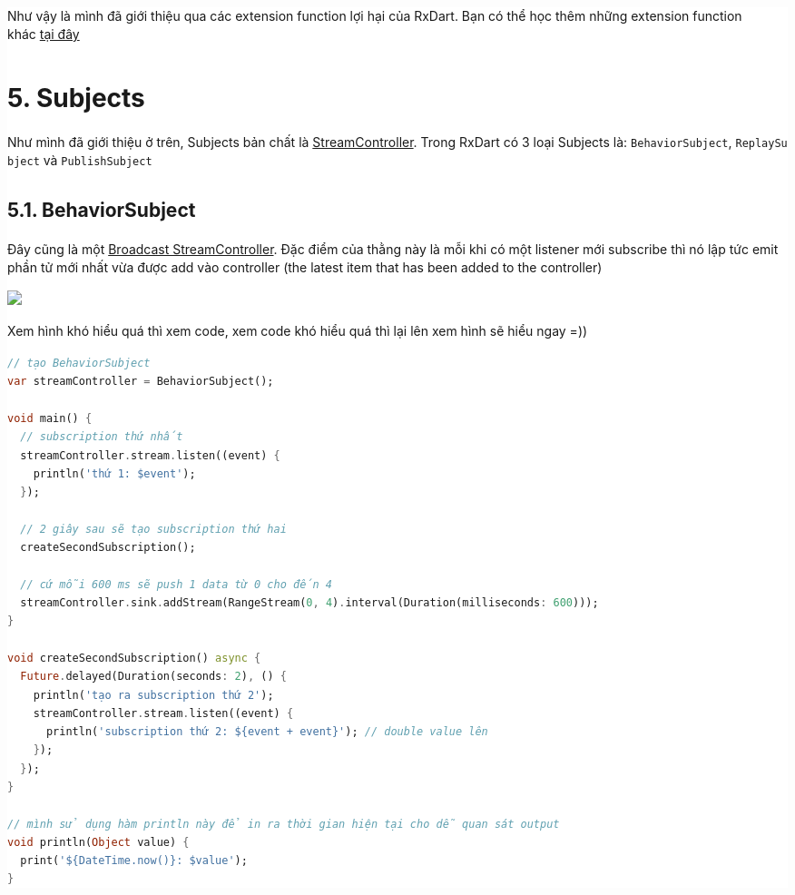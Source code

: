 Như vậy là mình đã giới thiệu qua các extension function lợi hại của RxDart. Bạn có thể học thêm những extension function khác [tại đây](https://pub.dev/packages/rxdart#extension-methods)

# 5. Subjects

Như mình đã giới thiệu ở trên, Subjects bản chất là [StreamController](https://viblo.asia/p/flutter-tu-rxdart-den-bloc-pattern-bai-2-tiep-tuc-voi-so-tream-oOVlYMX4l8W#_3-stream-controlller-15). Trong RxDart có 3 loại Subjects là: `BehaviorSubject`, `ReplaySubject` và `PublishSubject`

## 5.1. BehaviorSubject

Đây cũng là một [Broadcast StreamController](https://viblo.asia/p/flutter-tu-rxdart-den-bloc-pattern-bai-2-tiep-tuc-voi-so-tream-oOVlYMX4l8W#_4-broadcast-streamcontroller-16). Đặc điểm của thằng này là mỗi khi có một listener mới subscribe thì nó lập tức emit phần tử mới nhất vừa được add vào controller (the latest item that has been added to the controller)

![](https://images.viblo.asia/acf3e451-4eb9-41dd-9e39-deb6e12685f2.png)

Xem hình khó hiểu quá thì xem code, xem code khó hiểu quá thì lại lên xem hình sẽ hiểu ngay =))

```dart
// tạo BehaviorSubject
var streamController = BehaviorSubject();

void main() {
  // subscription thứ nhất
  streamController.stream.listen((event) {
    println('thứ 1: $event');
  });

  // 2 giây sau sẽ tạo subscription thứ hai
  createSecondSubscription();

  // cứ mỗi 600 ms sẽ push 1 data từ 0 cho đến 4
  streamController.sink.addStream(RangeStream(0, 4).interval(Duration(milliseconds: 600)));
}

void createSecondSubscription() async {
  Future.delayed(Duration(seconds: 2), () {
    println('tạo ra subscription thứ 2');
    streamController.stream.listen((event) {
      println('subscription thứ 2: ${event + event}'); // double value lên
    });
  });
}

// mình sử dụng hàm println này để in ra thời gian hiện tại cho dễ quan sát output
void println(Object value) {
  print('${DateTime.now()}: $value');
}
```
